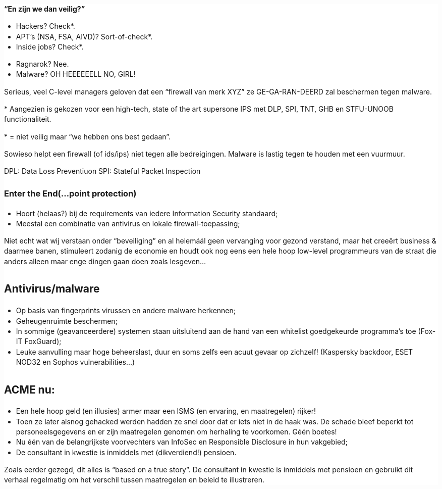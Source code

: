 **“En zijn we dan veilig?”**

- Hackers? Check\*.
- APT’s (NSA, FSA, AIVD)? Sort-of-check\*.
- Inside jobs? Check\*.

* Ragnarok? Nee.
* Malware? OH HEEEEEELL NO, GIRL!

Serieus, veel C-level managers geloven dat een “firewall van merk XYZ” ze GE-GA-RAN-DEERD zal beschermen tegen malware.

\* Aangezien is gekozen voor een high-tech, state of the art supersone IPS met DLP, SPI, TNT, GHB en STFU-UNOOB functionaliteit.

\* = niet veilig maar “we hebben ons best gedaan”.

Sowieso helpt een firewall (of ids/ips) niet tegen alle bedreigingen. Malware is lastig tegen te houden met een vuurmuur.

DPL: Data Loss Preventiuon
SPI: Stateful Packet Inspection

### Enter the End(…point protection)

- Hoort (helaas?) bij de requirements van iedere Information Security standaard;
- Meestal een combinatie van antivirus en lokale firewall-toepassing;

Niet echt wat wij verstaan onder “beveiliging” en al helemáál geen vervanging voor gezond verstand, maar het creeërt business & daarmee banen, stimuleert zodanig de economie en houdt ook nog eens een hele hoop low-level programmeurs van de straat die anders alleen maar enge dingen gaan doen zoals lesgeven…

## Antivirus/malware

- Op basis van fingerprints virussen en andere malware herkennen;
- Geheugenruimte beschermen;
- In sommige (geavanceerdere) systemen staan uitsluitend aan de hand van een whitelist goedgekeurde programma’s toe (Fox-IT FoxGuard);
- Leuke aanvulling maar hoge beheerslast, duur en soms zelfs een acuut gevaar op zichzelf! (Kaspersky backdoor, ESET NOD32 en Sophos vulnerabilities…)

## ACME nu:

- Een hele hoop geld (en illusies) armer maar een ISMS (en ervaring, en maatregelen) rijker!
- Toen ze later alsnog gehacked werden hadden ze snel door dat er iets niet in de haak was. De schade bleef beperkt tot personeelsgegevens en er zijn maatregelen genomen om herhaling te voorkomen. Géén boetes!
- Nu één van de belangrijkste voorvechters van InfoSec en Responsible Disclosure in hun vakgebied;
- De consultant in kwestie is inmiddels met (dikverdiend!) pensioen.

Zoals eerder gezegd, dit alles is “based on a true story”. De consultant in kwestie is inmiddels met pensioen en gebruikt dit verhaal regelmatig om het verschil tussen maatregelen en beleid te illustreren.
